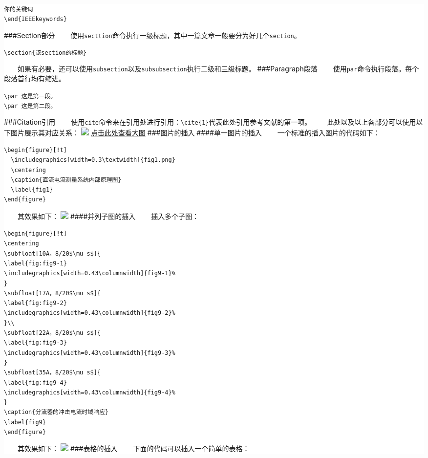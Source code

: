 ```
你的关键词
\end{IEEEkeywords}
```
###Section部分
　　使用`secttion`命令执行一级标题，其中一篇文章一般要分为好几个`section`。
```
\section{该section的标题}
```
　　如果有必要，还可以使用`subsection`以及`subsubsection`执行二级和三级标题。
###Paragraph段落
　　使用`par`命令执行段落。每个段落首行均有缩进。
```
\par 这是第一段。
\par 这是第二段。

```
###Citation引用
　　使用`cite`命令来在引用处进行引用：`\cite{1}`代表此处引用参考文献的第一项。
　　此处以及以上各部分可以使用以下图片展示其对应关系：
![](/img/使用latex排版一篇高印刷质量文章/1.png)
<a href="/img/使用latex排版一篇高印刷质量文章/1.png" target="_blank">点击此处查看大图</a>
###图片的插入
####单一图片的插入
　　一个标准的插入图片的代码如下：
```
\begin{figure}[!t]
  \includegraphics[width=0.3\textwidth]{fig1.png}
  \centering
  \caption{直流电流测量系统内部原理图}
  \label{fig1}
\end{figure}
```
　　其效果如下：
![](/img/使用latex排版一篇高印刷质量文章/14.png)
####并列子图的插入
　　插入多个子图：
```
\begin{figure}[!t]
\centering
\subfloat[10A，8/20$\mu s$]{
\label{fig:fig9-1}
\includegraphics[width=0.43\columnwidth]{fig9-1}%
}
\subfloat[17A，8/20$\mu s$]{
\label{fig:fig9-2}
\includegraphics[width=0.43\columnwidth]{fig9-2}%
}\\
\subfloat[22A，8/20$\mu s$]{
\label{fig:fig9-3}
\includegraphics[width=0.43\columnwidth]{fig9-3}%
}
\subfloat[35A，8/20$\mu s$]{
\label{fig:fig9-4}
\includegraphics[width=0.43\columnwidth]{fig9-4}%
}
\caption{分流器的冲击电流时域响应}
\label{fig9}
\end{figure}
```
　　其效果如下：
![](/img/使用latex排版一篇高印刷质量文章/2.png)
###表格的插入
　　下面的代码可以插入一个简单的表格：